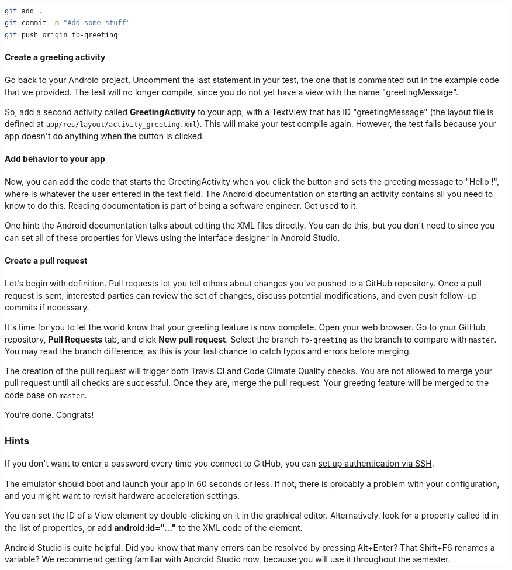 ```sh
git add .
git commit -m "Add some stuff"
git push origin fb-greeting
```

#### Create a greeting activity
Go back to your Android project. Uncomment the last statement in your test, the one that is commented out in the example code that we provided. The test will no longer compile, since you do not yet have a view with the name "greetingMessage".

So, add a second activity called **GreetingActivity** to your app, with a TextView that has ID "greetingMessage" (the layout file is defined at `app/res/layout/activity_greeting.xml`). This will make your test compile again. However, the test fails because your app doesn't do anything when the button is clicked.

#### Add behavior to your app
Now, you can add the code that starts the GreetingActivity when you click the button and sets the greeting message to "Hello <name>!", where <name> is whatever the user entered in the text field. The [Android documentation on starting an activity](https://developer.android.com/training/basics/firstapp/starting-activity.html) contains all you need to know to do this. Reading documentation is part of being a software engineer. Get used to it.

One hint: the Android documentation talks about editing the XML files directly. You can do this, but you don't need to since you can set all of these properties for Views using the interface designer in Android Studio.

#### Create a pull request
Let's begin with definition. Pull requests let you tell others about changes you've pushed to a GitHub repository. Once a pull request is sent, interested parties can review the set of changes, discuss potential modifications, and even push follow-up commits if necessary.

It's time for you to let the world know that your greeting feature is now complete. Open your web browser. Go to your GitHub repository, **Pull Requests** tab, and click **New pull request**. Select the branch `fb-greeting` as the branch to compare with `master`. You may read the branch difference, as this is your last chance to catch typos and errors before merging.

The creation of the pull request will trigger both Travis CI and Code Climate Quality checks. You are not allowed to merge your pull request until all checks are successful. Once they are, merge the pull request. Your greeting feature will be merged to the code base on `master`.

You're done. Congrats!

### Hints
If you don't want to enter a password every time you connect to GitHub, you can [set up authentication via SSH](https://help.github.com/articles/connecting-to-github-with-ssh/).

The emulator should boot and launch your app in 60 seconds or less. If not, there is probably a problem with your configuration, and you might want to revisit hardware acceleration settings.

You can set the ID of a View element by double-clicking on it in the graphical editor. Alternatively, look for a property called id in the list of properties, or add **android:id="..."** to the XML code of the element.

Android Studio is quite helpful. Did you know that many errors can be resolved by pressing Alt+Enter? That Shift+F6 renames a variable? We recommend getting familiar with Android Studio now, because you will use it throughout the semester.
